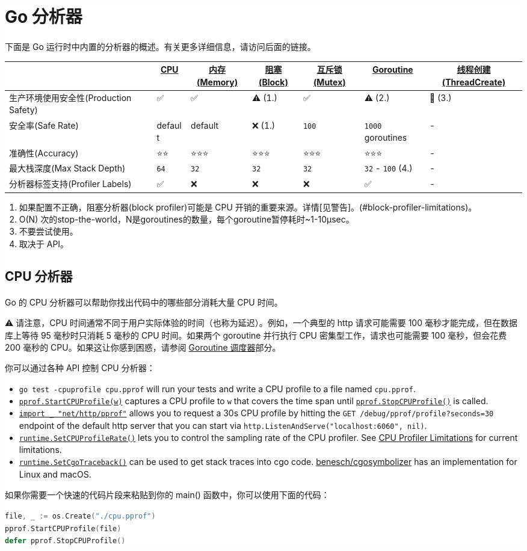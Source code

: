 # Go 分析器

下面是 Go 运行时中内置的分析器的概述。有关更多详细信息，请访问后面的链接。

| | [CPU](#cpu-profiler) | [内存(Memory)](#memory-profiler) | [阻塞(Block)](#block-profiler) | [互斥锁(Mutex)](#mutex-profiler) | [Goroutine](#goroutine-profiler) | [线程创建(ThreadCreate)](#threadcreate-profiler) |
|-|-|-|-|-|-|-|
|生产环境使用安全性(Production Safety)|✅|✅|⚠ (1.)|✅|⚠️ (2.)|🐞 (3.)|
|安全率(Safe Rate)|default|default|❌ (1.)|`100`|`1000` goroutines|-|
|准确性(Accuracy)|⭐️⭐|⭐⭐⭐|⭐⭐⭐|⭐⭐⭐|⭐⭐⭐|-|
|最大栈深度(Max Stack Depth)|`64`|`32`|`32`|`32`|`32` - `100` (4.)|-|
|分析器标签支持(Profiler Labels)|✅|❌|❌|❌|✅|-|

1. 如果配置不正确，阻塞分析器(block profiler)可能是 CPU 开销的重要来源。详情[见警告]。(#block-profiler-limitations)。
2. O(N) 次的stop-the-world，N是goroutines的数量，每个goroutine暂停耗时~1-10µsec。
3. 不要尝试使用。
4. 取决于 API。



## CPU 分析器

Go 的 CPU 分析器可以帮助你找出代码中的哪些部分消耗大量 CPU 时间。

⚠️ 请注意，CPU 时间通常不同于用户实际体验的时间（也称为延迟）。例如，一个典型的 http 请求可能需要 100 毫秒才能完成，但在数据库上等待 95 毫秒时只消耗 5 毫秒的 CPU 时间。如果两个 goroutine 并行执行 CPU 密集型工作，请求也可能需要 100 毫秒，但会花费 200 毫秒的 CPU。如果这让你感到困惑，请参阅 [Goroutine 调度器](#goroutine-scheduler)部分。

你可以通过各种 API 控制 CPU 分析器：

- `go test -cpuprofile cpu.pprof` will run your tests and write a CPU profile to a file named `cpu.pprof`.
- [`pprof.StartCPUProfile(w)`](https://pkg.go.dev/runtime/pprof#StartCPUProfile) captures a CPU profile to `w` that covers the time span until [`pprof.StopCPUProfile()`](https://pkg.go.dev/runtime/pprof#StopCPUProfile) is called.
- [`import _ "net/http/pprof"`](https://pkg.go.dev/net/http/pprof) allows you to request a 30s CPU profile by hitting the `GET /debug/pprof/profile?seconds=30` endpoint of the default http server that you can start via `http.ListenAndServe("localhost:6060", nil)`.
- [`runtime.SetCPUProfileRate()`](https://pkg.go.dev/runtime#SetCPUProfileRate) lets you to control the sampling rate of the CPU profiler. See [CPU Profiler Limitations](#cpu-profiler-limitations) for current limitations.
- [`runtime.SetCgoTraceback()`](https://pkg.go.dev/runtime#SetCgoTraceback) can be used to get stack traces into cgo code. [benesch/cgosymbolizer](https://github.com/benesch/cgosymbolizer) has an implementation for Linux and macOS.

如果你需要一个快速的代码片段来粘贴到你的 main() 函数中，你可以使用下面的代码：

```go
file, _ := os.Create("./cpu.pprof")
pprof.StartCPUProfile(file)
defer pprof.StopCPUProfile()
```
